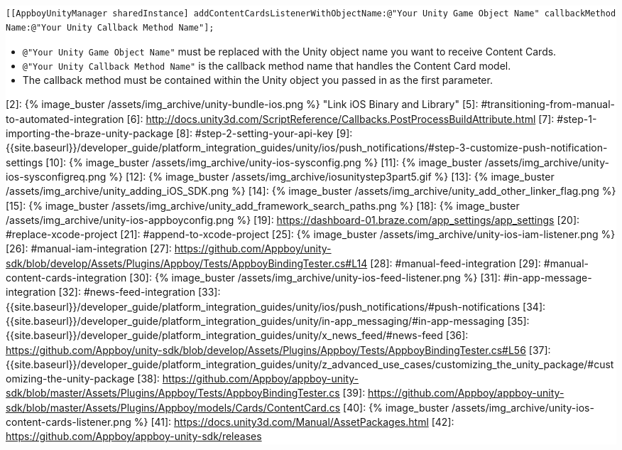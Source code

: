 ```objc
[[AppboyUnityManager sharedInstance] addContentCardsListenerWithObjectName:@"Your Unity Game Object Name" callbackMethodName:@"Your Unity Callback Method Name"];
```

- `@"Your Unity Game Object Name"` must be replaced with the Unity object name you want to receive Content Cards.
- `@"Your Unity Callback Method Name"` is the callback method name that handles the Content Card model.
- The callback method must be contained within the Unity object you passed in as the first parameter.

[1]: https://github.com/appboy/appboy-unity-sdk
[2]: {% image_buster /assets/img_archive/unity-bundle-ios.png %} "Link iOS Binary and Library"
[5]: #transitioning-from-manual-to-automated-integration
[6]: http://docs.unity3d.com/ScriptReference/Callbacks.PostProcessBuildAttribute.html
[7]: #step-1-importing-the-braze-unity-package
[8]: #step-2-setting-your-api-key
[9]: {{site.baseurl}}/developer_guide/platform_integration_guides/unity/ios/push_notifications/#step-3-customize-push-notification-settings
[10]: {% image_buster /assets/img_archive/unity-ios-sysconfig.png %}
[11]: {% image_buster /assets/img_archive/unity-ios-sysconfigreq.png %}
[12]: {% image_buster /assets/img_archive/iosunitystep3part5.gif %}
[13]: {% image_buster /assets/img_archive/unity_adding_iOS_SDK.png %}
[14]: {% image_buster /assets/img_archive/unity_add_other_linker_flag.png %}
[15]: {% image_buster /assets/img_archive/unity_add_framework_search_paths.png %}
[18]: {% image_buster /assets/img_archive/unity-ios-appboyconfig.png %}
[19]: https://dashboard-01.braze.com/app_settings/app_settings
[20]: #replace-xcode-project
[21]: #append-to-xcode-project
[25]: {% image_buster /assets/img_archive/unity-ios-iam-listener.png %}
[26]: #manual-iam-integration
[27]: https://github.com/Appboy/unity-sdk/blob/develop/Assets/Plugins/Appboy/Tests/AppboyBindingTester.cs#L14
[28]: #manual-feed-integration
[29]: #manual-content-cards-integration
[30]: {% image_buster /assets/img_archive/unity-ios-feed-listener.png %}
[31]: #in-app-message-integration
[32]: #news-feed-integration
[33]: {{site.baseurl}}/developer_guide/platform_integration_guides/unity/ios/push_notifications/#push-notifications
[34]: {{site.baseurl}}/developer_guide/platform_integration_guides/unity/in-app_messaging/#in-app-messaging
[35]: {{site.baseurl}}/developer_guide/platform_integration_guides/unity/x_news_feed/#news-feed
[36]: https://github.com/Appboy/unity-sdk/blob/develop/Assets/Plugins/Appboy/Tests/AppboyBindingTester.cs#L56
[37]: {{site.baseurl}}/developer_guide/platform_integration_guides/unity/z_advanced_use_cases/customizing_the_unity_package/#customizing-the-unity-package
[38]: https://github.com/Appboy/appboy-unity-sdk/blob/master/Assets/Plugins/Appboy/Tests/AppboyBindingTester.cs
[39]: https://github.com/Appboy/appboy-unity-sdk/blob/master/Assets/Plugins/Appboy/models/Cards/ContentCard.cs
[40]: {% image_buster /assets/img_archive/unity-ios-content-cards-listener.png %}
[41]: https://docs.unity3d.com/Manual/AssetPackages.html
[42]: https://github.com/Appboy/appboy-unity-sdk/releases

